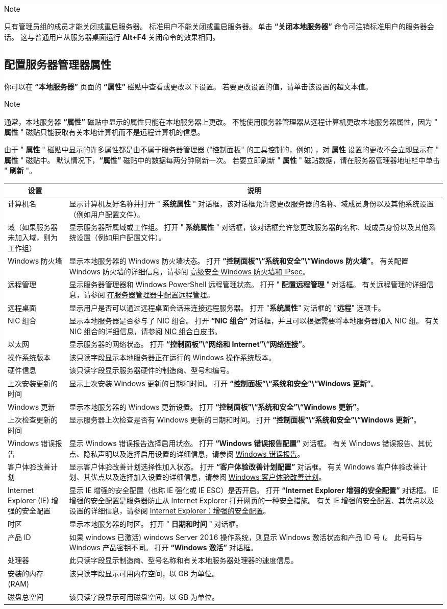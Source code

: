 > [!NOTE]
> 只有管理员组的成员才能关闭或重启服务器。 标准用户不能关闭或重启服务器。 单击 **“关闭本地服务器”** 命令可注销标准用户的服务器会话。 这与普通用户从服务器桌面运行 **Alt+F4** 关闭命令的效果相同。

## <a name="configure-server-manager-properties"></a><a name=BKMK_props></a>配置服务器管理器属性
你可以在 **“本地服务器”** 页面的 **“属性”** 磁贴中查看或更改以下设置。 若要更改设置的值，请单击该设置的超文本值。

> [!NOTE]
> 通常，本地服务器 **“属性”** 磁贴中显示的属性只能在本地服务器上更改。 不能使用服务器管理器从远程计算机更改本地服务器属性，因为 " **属性** " 磁贴只能获取有关本地计算机而不是远程计算机的信息。
>
> 由于 " **属性** " 磁贴中显示的许多属性都是由不属于服务器管理器 ("控制面板" 的工具控制的，例如) ，对 **属性** 设置的更改不会立即显示在 " **属性** " 磁贴中。 默认情况下，**“属性”** 磁贴中的数据每两分钟刷新一次。 若要立即刷新 " **属性** " 磁贴数据，请在服务器管理器地址栏中单击 " **刷新** "。

|设置|说明|
|------|--------|
|计算机名|显示计算机友好名称并打开 " **系统属性** " 对话框，该对话框允许您更改服务器的名称、域成员身份以及其他系统设置（例如用户配置文件）。|
|域（如果服务器未加入域，则为工作组）|显示服务器所属域或工作组。 打开 " **系统属性** " 对话框，该对话框允许您更改服务器的名称、域成员身份以及其他系统设置（例如用户配置文件）。|
|Windows 防火墙|显示本地服务器的 Windows 防火墙状态。 打开 **“控制面板”\“系统和安全”\“Windows 防火墙”**。 有关配置 Windows 防火墙的详细信息，请参阅 [高级安全 Windows 防火墙和 IPsec](https://go.microsoft.com/fwlink/?LinkId=253465)。|
|远程管理|显示服务器管理器和 Windows PowerShell 远程管理状态。 打开 " **配置远程管理** " 对话框。 有关远程管理的详细信息，请参阅 [在服务器管理器中配置远程管理](configure-remote-management-in-server-manager.md)。|
|远程桌面|显示用户是否可以通过远程桌面会话来连接远程服务器。 打开 "**系统属性**" 对话框的 "**远程**" 选项卡。|
|NIC 组合|显示本地服务器是否参与了 NIC 组合。 打开 **“NIC 组合”** 对话框，并且可以根据需要将本地服务器加入 NIC 组。 有关 NIC 组合的详细信息，请参阅 [NIC 组合白皮书](https://go.microsoft.com/fwlink/?LinkID=253449)。|
|以太网|显示服务器的网络状态。 打开 **“控制面板”\“网络和 Internet”\“网络连接”**。|
|操作系统版本|该只读字段显示本地服务器正在运行的 Windows 操作系统版本。|
|硬件信息|该只读字段显示服务器硬件的制造商、型号和编号。|
|上次安装更新的时间|显示上次安装 Windows 更新的日期和时间。 打开 **“控制面板”\“系统和安全”\“Windows 更新”**。|
|Windows 更新|显示本地服务器的 Windows 更新设置。 打开 **“控制面板”\“系统和安全”\“Windows 更新”**。|
|上次检查更新的时间|显示服务器上次检查是否有 Windows 更新的日期和时间。 打开 **“控制面板”\“系统和安全”\“Windows 更新”**。|
|Windows 错误报告|显示 Windows 错误报告选择启用状态。 打开 **“Windows 错误报告配置”** 对话框。 有关 Windows 错误报告、其优点、隐私声明以及选择启用设置的详细信息，请参阅 [Windows 错误报告](https://go.microsoft.com/fwlink/?LinkID=245991)。|
|客户体验改善计划|显示客户体验改善计划选择性加入状态。 打开 **“客户体验改善计划配置”** 对话框。 有关 Windows 客户体验改善计划、其优点以及选择加入设置的详细信息，请参阅 [Windows 客户体验改善计划](https://go.microsoft.com/fwlink/?LinkID=245992)。|
|Internet Explorer (IE) 增强的安全配置|显示 IE 增强的安全配置（也称 IE 强化或 IE ESC）是否开启。 打开 **“Internet Explorer 增强的安全配置”** 对话框。 IE 增强的安全配置是服务器防止从 Internet Explorer 打开网页的一种安全措施。 有关 IE 增强的安全配置、其优点以及设置的详细信息，请参阅 [Internet Explorer：增强的安全配置](https://go.microsoft.com/fwlink/?LinkId=253461)。|
|时区|显示本地服务器的时区。 打开 " **日期和时间** " 对话框。|
|产品 ID|如果 windows 已激活) windows Server 2016 操作系统，则显示 Windows 激活状态和产品 ID 号 (。 此号码与 Windows 产品密钥不同。 打开 **“Windows 激活”** 对话框。|
|处理器|此只读字段显示制造商、型号名称和有关本地服务器处理器的速度信息。|
|安装的内存 (RAM)|该只读字段显示可用内存空间，以 GB 为单位。|
|磁盘总空间|该只读字段显示可用磁盘空间，以 GB 为单位。|
